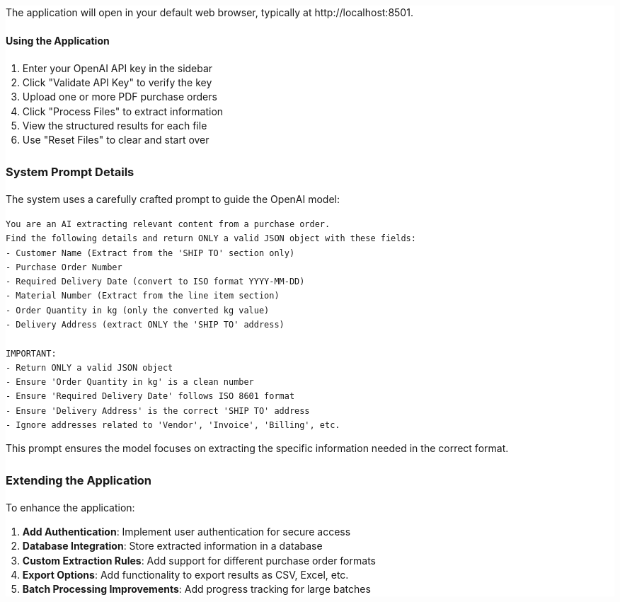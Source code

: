 The application will open in your default web browser, typically at http://localhost:8501.

#### Using the Application

1. Enter your OpenAI API key in the sidebar
2. Click "Validate API Key" to verify the key
3. Upload one or more PDF purchase orders
4. Click "Process Files" to extract information
5. View the structured results for each file
6. Use "Reset Files" to clear and start over

### System Prompt Details

The system uses a carefully crafted prompt to guide the OpenAI model:

```
You are an AI extracting relevant content from a purchase order.
Find the following details and return ONLY a valid JSON object with these fields:
- Customer Name (Extract from the 'SHIP TO' section only)
- Purchase Order Number
- Required Delivery Date (convert to ISO format YYYY-MM-DD)
- Material Number (Extract from the line item section)
- Order Quantity in kg (only the converted kg value)
- Delivery Address (extract ONLY the 'SHIP TO' address)

IMPORTANT:
- Return ONLY a valid JSON object
- Ensure 'Order Quantity in kg' is a clean number
- Ensure 'Required Delivery Date' follows ISO 8601 format
- Ensure 'Delivery Address' is the correct 'SHIP TO' address
- Ignore addresses related to 'Vendor', 'Invoice', 'Billing', etc.
```

This prompt ensures the model focuses on extracting the specific information needed in the correct format.

### Extending the Application

To enhance the application:

1. **Add Authentication**: Implement user authentication for secure access
2. **Database Integration**: Store extracted information in a database
3. **Custom Extraction Rules**: Add support for different purchase order formats
4. **Export Options**: Add functionality to export results as CSV, Excel, etc.
5. **Batch Processing Improvements**: Add progress tracking for large batches
